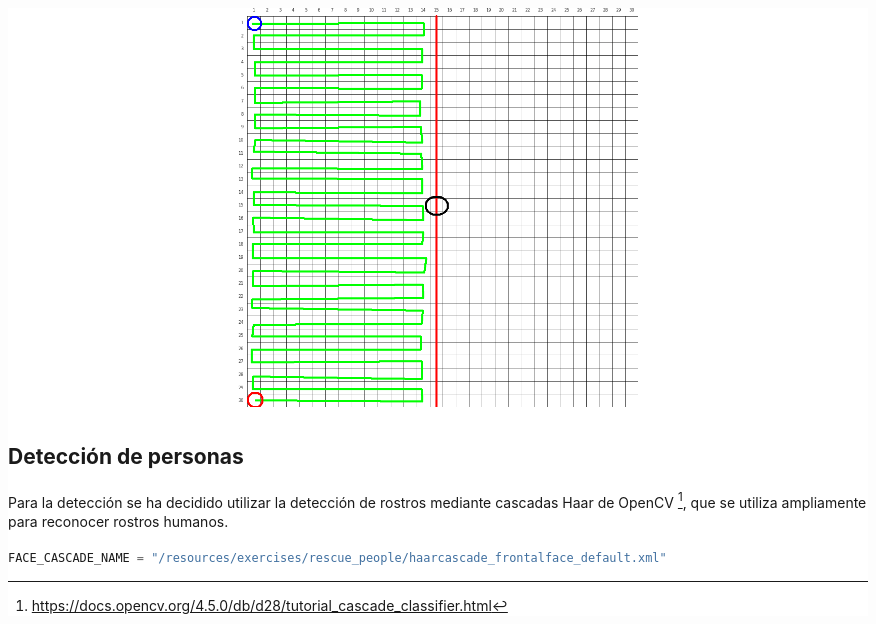 <p style = 'text-align:center;'><img src="30x30_grid_zig_zag.png" alt="Scene" width="400px"> </p>
</div>


## Detección de personas

Para la detección se ha decidido utilizar la detección de rostros mediante cascadas Haar de OpenCV [^1], que se utiliza ampliamente para reconocer rostros humanos.

[^1]: https://docs.opencv.org/4.5.0/db/d28/tutorial_cascade_classifier.html

```python
FACE_CASCADE_NAME = "/resources/exercises/rescue_people/haarcascade_frontalface_default.xml"
```
